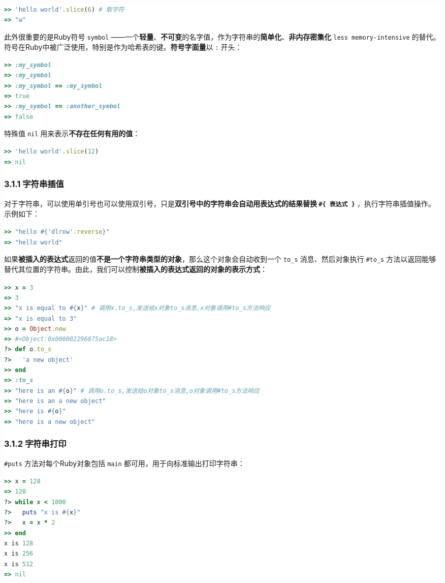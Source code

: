 ```ruby
>> 'hello world'.slice(6) # 取字符
=> "w"
```
此外很重要的是Ruby符号 `symbol` ——一个**轻量**、**不可变**的名字值，作为字符串的**简单化**、**非内存密集化** `less memory-intensive` 的替代。符号在Ruby中被广泛使用，特别是作为哈希表的键。**符号字面量**以 `:` 开头：
```ruby
>> :my_symbol
=> :my_symbol
>> :my_symbol == :my_symbol
=> true
>> :my_symbol == :another_symbol
=> false
```
特殊值 `nil` 用来表示**不存在任何有用的值**：
```ruby
>> 'hello world'.slice(12)
=> nil
```

### 3.1.1 字符串插值
对于字符串，可以使用单引号也可以使用双引号，只是**双引号中的字符串会自动用表达式的结果替换 `#{ 表达式 }`** ，执行字符串插值操作。示例如下：
```ruby
>> "hello #{'dlrow'.reverse}"
=> "hello world"
```


如果**被插入的表达式**返回的值**不是一个字符串类型的对象**，那么这个对象会自动收到一个 `to_s` 消息、然后对象执行 `#to_s` 方法以返回能够替代其位置的字符串。由此，我们可以控制**被插入的表达式返回的对象的表示方式**：
```ruby
>> x = 3
=> 3
>> "x is equal to #{x}" # 调用x.to_s,发送给x对象to_s消息,x对象调用#to_s方法响应
=> "x is equal to 3"
>> o = Object.new
=> #<Object:0x000002296875ac18>
?> def o.to_s
?>   'a new object'
>> end
=> :to_s
>> "here is an #{o}" # 调用o.to_s,发送给o对象to_s消息,o对象调用#to_s方法响应
=> "here is an a new object"
>> "here is #{o}"
=> "here is a new object"
```
### 3.1.2 字符串打印
`#puts` 方法对每个Ruby对象包括 `main` 都可用，用于向标准输出打印字符串：
```ruby
>> x = 128
=> 128
?> while x < 1000
?>   puts "x is #{x}"
?>   x = x * 2
>> end
x is 128
x is 256
x is 512
=> nil
```
